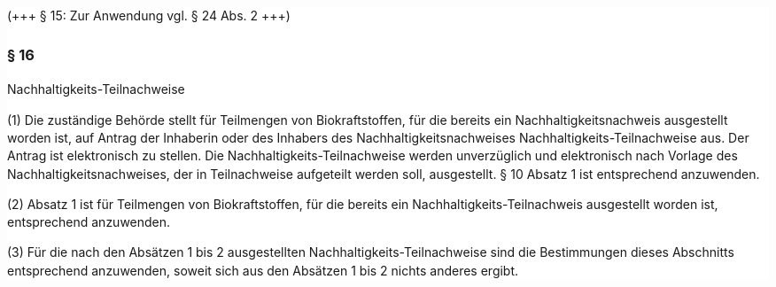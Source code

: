 <div class="jurAbsatz">

(+++ § 15: Zur Anwendung vgl. § 24 Abs. 2 +++)

</div>

</div>

</div>

</div>

<span id="BJNR514300021BJNE001700000.html"></span>

### § 16  
Nachhaltigkeits-Teilnachweise

<div>

<div class="jnhtml">

<div>

<div class="jurAbsatz">

(1) Die zuständige Behörde stellt für Teilmengen von Biokraftstoffen,
für die bereits ein Nachhaltigkeitsnachweis ausgestellt worden ist, auf
Antrag der Inhaberin oder des Inhabers des Nachhaltigkeitsnachweises
Nachhaltigkeits-Teilnachweise aus. Der Antrag ist elektronisch zu
stellen. Die Nachhaltigkeits-Teilnachweise werden unverzüglich und
elektronisch nach Vorlage des Nachhaltigkeitsnachweises, der in
Teilnachweise aufgeteilt werden soll, ausgestellt. § 10 Absatz 1 ist
entsprechend anzuwenden.

</div>

<div class="jurAbsatz">

(2) Absatz 1 ist für Teilmengen von Biokraftstoffen, für die bereits ein
Nachhaltigkeits-Teilnachweis ausgestellt worden ist, entsprechend
anzuwenden.

</div>

<div class="jurAbsatz">

(3) Für die nach den Absätzen 1 bis 2 ausgestellten
Nachhaltigkeits-Teilnachweise sind die Bestimmungen dieses Abschnitts
entsprechend anzuwenden, soweit sich aus den Absätzen 1 bis 2 nichts
anderes ergibt.

</div>

</div>

</div>

</div>

<span id="BJNR514300021BJNE001800000.html"></span>
